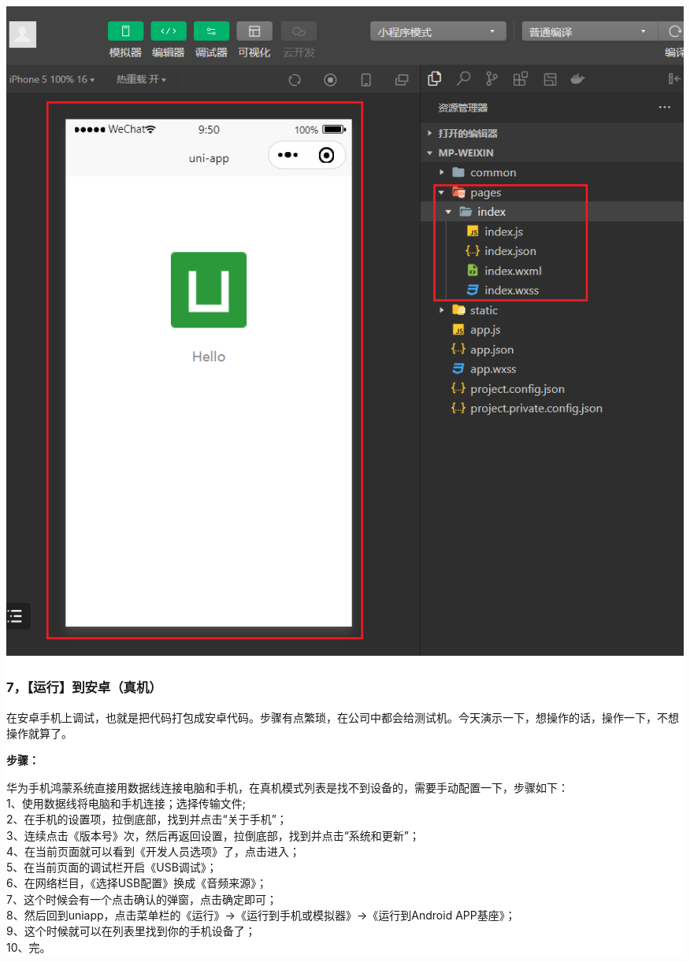 ![1676339511839](./assets/1676339511839.png)

### 7，【运行】到安卓（真机）

在安卓手机上调试，也就是把代码打包成安卓代码。步骤有点繁琐，在公司中都会给测试机。今天演示一下，想操作的话，操作一下，不想操作就算了。

**步骤：**

华为手机鸿蒙系统直接用数据线连接电脑和手机，在真机模式列表是找不到设备的，需要手动配置一下，步骤如下：<br/>
1、使用数据线将电脑和手机连接；选择传输文件; <br/>
2、在手机的设置项，拉倒底部，找到并点击“关于手机”；<br/>
3、连续点击《版本号》次，然后再返回设置，拉倒底部，找到并点击“系统和更新”；<br/>
4、在当前页面就可以看到《开发人员选项》了，点击进入；<br/>
5、在当前页面的调试栏开启《USB调试》；<br/>
6、在网络栏目，《选择USB配置》换成《音频来源》；<br/>
7、这个时候会有一个点击确认的弹窗，点击确定即可；<br/>
8、然后回到uniapp，点击菜单栏的《运行》->《运行到手机或模拟器》->《运行到Android APP基座》；<br/>
9、这个时候就可以在列表里找到你的手机设备了；<br/>
10、完。<br/>
